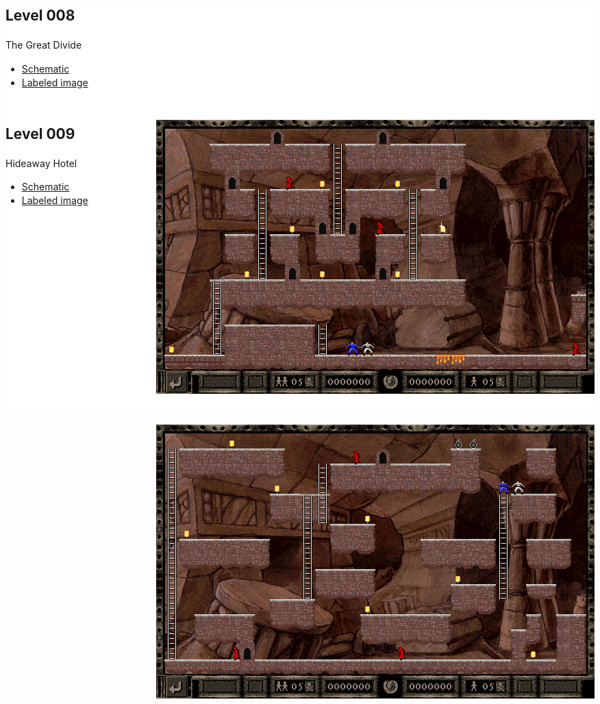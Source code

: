 ## Level 008
The Great Divide<br>
- [Schematic](pngs_schema/008_s.png)
- <a href="pngs_labeled/LR_TLR_2P - 008 - ANCI - The Great Divide.png">Labeled image</a>
<br clear=all><br>

<img src="pngs/009.png" align=right style="padding: 10px 0px 0px 5px;">

## Level 009
Hideaway Hotel<br>
- [Schematic](pngs_schema/009_s.png)
- <a href="pngs_labeled/LR_TLR_2P - 009 - ANCI - Hideaway Hotel.png">Labeled image</a>
<br clear=all><br>

<img src="pngs/010.png" align=right style="padding: 10px 0px 0px 5px;">
